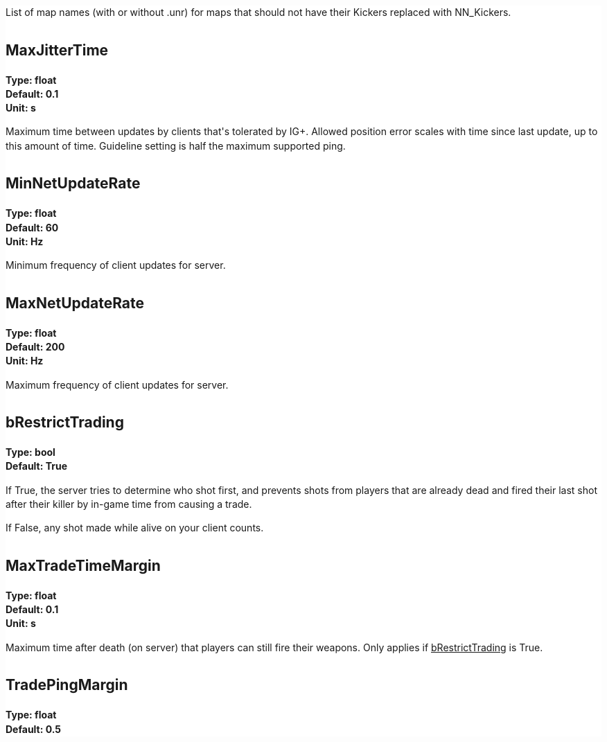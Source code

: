 List of map names (with or without .unr) for maps that should not have their Kickers replaced with NN_Kickers.

## MaxJitterTime

**Type: float**  
**Default: 0.1**  
**Unit: s**  

Maximum time between updates by clients that's tolerated by IG+. Allowed position error scales with time since last update, up to this amount of time. Guideline setting is half the maximum supported ping.

## MinNetUpdateRate

**Type: float**  
**Default: 60**  
**Unit: Hz**  

Minimum frequency of client updates for server.

## MaxNetUpdateRate

**Type: float**  
**Default: 200**  
**Unit: Hz**  

Maximum frequency of client updates for server.

## bRestrictTrading

**Type: bool**  
**Default: True**  

If True, the server tries to determine who shot first, and prevents shots from players that are already dead and fired their last shot after their killer by in-game time from causing a trade.

If False, any shot made while alive on your client counts.

## MaxTradeTimeMargin

**Type: float**  
**Default: 0.1**  
**Unit: s**  

Maximum time after death (on server) that players can still fire their weapons. Only applies if [bRestrictTrading](#brestricttrading) is True.

## TradePingMargin

**Type: float**  
**Default: 0.5**  
